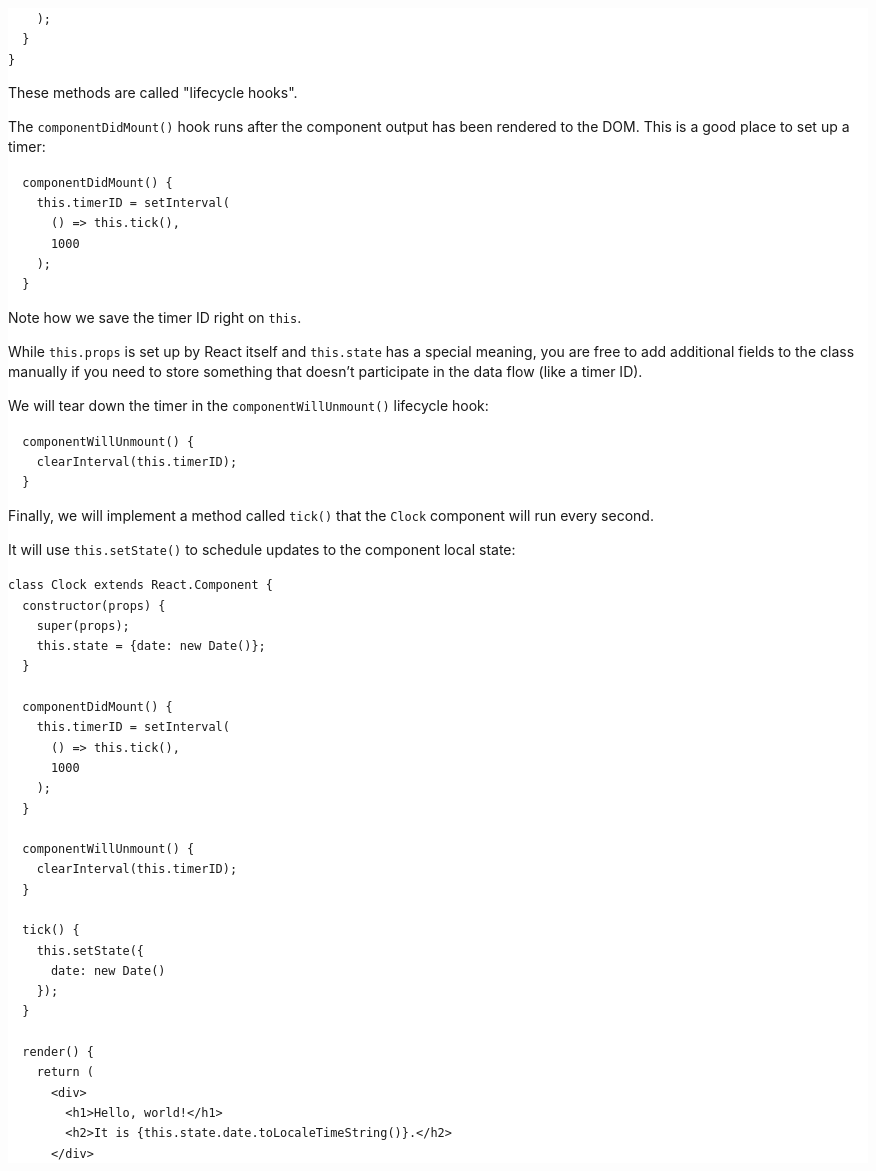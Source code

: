 ```js{7-9,11-13}
    );
  }
}
```

These methods are called "lifecycle hooks".

The `componentDidMount()` hook runs after the component output has been rendered to the DOM. This is a good place to set up a timer:

```js{2-5}
  componentDidMount() {
    this.timerID = setInterval(
      () => this.tick(),
      1000
    );
  }
```

Note how we save the timer ID right on `this`.

While `this.props` is set up by React itself and `this.state` has a special meaning, you are free to add additional fields to the class manually if you need to store something that doesn’t participate in the data flow (like a timer ID).

We will tear down the timer in the `componentWillUnmount()` lifecycle hook:

```js{2}
  componentWillUnmount() {
    clearInterval(this.timerID);
  }
```

Finally, we will implement a method called `tick()` that the `Clock` component will run every second.

It will use `this.setState()` to schedule updates to the component local state:

```js{18-22}
class Clock extends React.Component {
  constructor(props) {
    super(props);
    this.state = {date: new Date()};
  }

  componentDidMount() {
    this.timerID = setInterval(
      () => this.tick(),
      1000
    );
  }

  componentWillUnmount() {
    clearInterval(this.timerID);
  }

  tick() {
    this.setState({
      date: new Date()
    });
  }

  render() {
    return (
      <div>
        <h1>Hello, world!</h1>
        <h2>It is {this.state.date.toLocaleTimeString()}.</h2>
      </div>
```